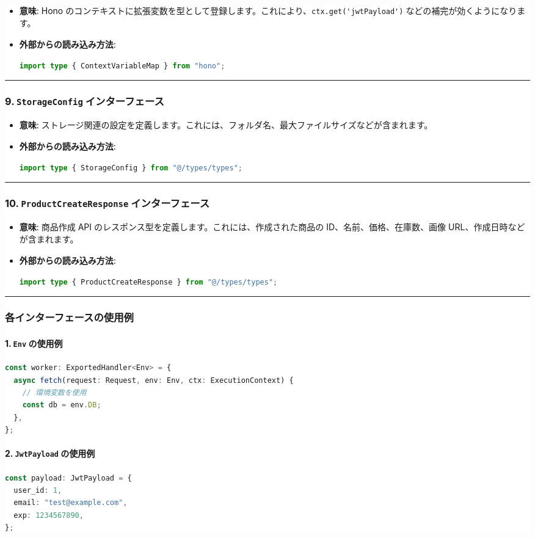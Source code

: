 - **意味**:
  Hono のコンテキストに拡張変数を型として登録します。これにより、`ctx.get('jwtPayload')` などの補完が効くようになります。

- **外部からの読み込み方法**:
  ```typescript
  import type { ContextVariableMap } from "hono";
  ```

---

### **9. `StorageConfig` インターフェース**

- **意味**:
  ストレージ関連の設定を定義します。これには、フォルダ名、最大ファイルサイズなどが含まれます。

- **外部からの読み込み方法**:
  ```typescript
  import type { StorageConfig } from "@/types/types";
  ```

---

### **10. `ProductCreateResponse` インターフェース**

- **意味**:
  商品作成 API のレスポンス型を定義します。これには、作成された商品の ID、名前、価格、在庫数、画像 URL、作成日時などが含まれます。

- **外部からの読み込み方法**:
  ```typescript
  import type { ProductCreateResponse } from "@/types/types";
  ```

---

### **各インターフェースの使用例**

#### 1. **`Env` の使用例**

```typescript
const worker: ExportedHandler<Env> = {
  async fetch(request: Request, env: Env, ctx: ExecutionContext) {
    // 環境変数を使用
    const db = env.DB;
  },
};
```

#### 2. **`JwtPayload` の使用例**

```typescript
const payload: JwtPayload = {
  user_id: 1,
  email: "test@example.com",
  exp: 1234567890,
};
```
